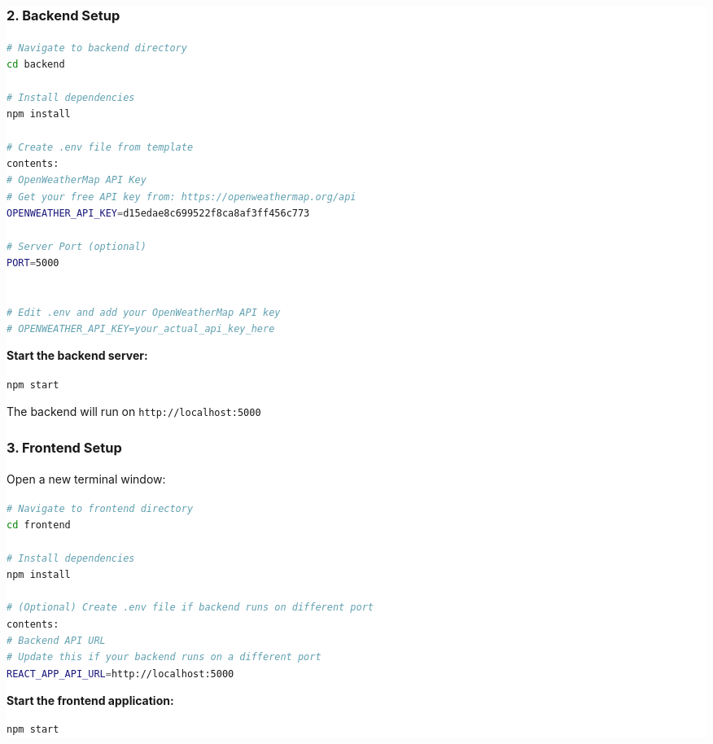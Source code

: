 ### 2. Backend Setup

```bash
# Navigate to backend directory
cd backend

# Install dependencies
npm install

# Create .env file from template
contents: 
# OpenWeatherMap API Key
# Get your free API key from: https://openweathermap.org/api
OPENWEATHER_API_KEY=d15edae8c699522f8ca8af3ff456c773

# Server Port (optional)
PORT=5000


# Edit .env and add your OpenWeatherMap API key
# OPENWEATHER_API_KEY=your_actual_api_key_here
```

**Start the backend server:**
```bash
npm start
```

The backend will run on `http://localhost:5000`

### 3. Frontend Setup

Open a new terminal window:

```bash
# Navigate to frontend directory
cd frontend

# Install dependencies
npm install

# (Optional) Create .env file if backend runs on different port
contents:
# Backend API URL
# Update this if your backend runs on a different port
REACT_APP_API_URL=http://localhost:5000


```

**Start the frontend application:**
```bash
npm start
```
